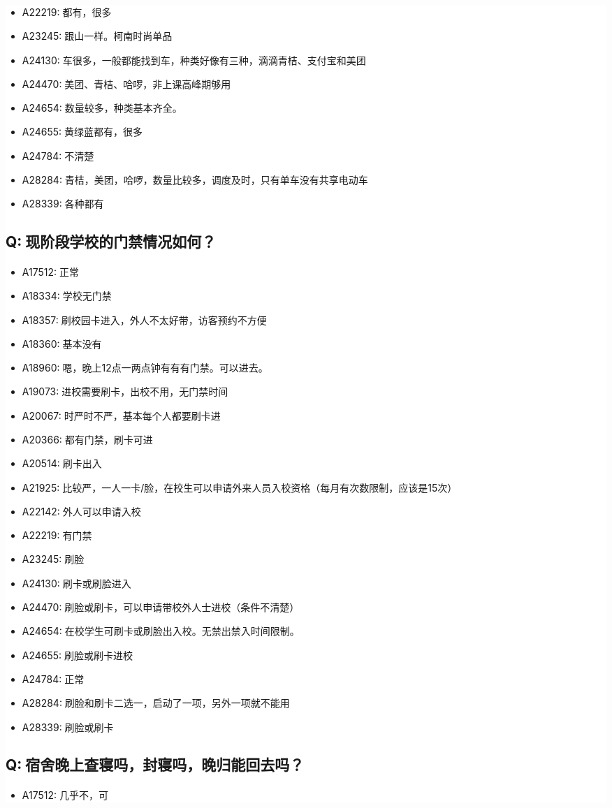 - A22219: 都有，很多

- A23245: 跟山一样。柯南时尚单品

- A24130: 车很多，一般都能找到车，种类好像有三种，滴滴青桔、支付宝和美团

- A24470: 美团、青桔、哈啰，非上课高峰期够用

- A24654: 数量较多，种类基本齐全。

- A24655: 黄绿蓝都有，很多

- A24784: 不清楚

- A28284: 青桔，美团，哈啰，数量比较多，调度及时，只有单车没有共享电动车

- A28339: 各种都有

## Q: 现阶段学校的门禁情况如何？

- A17512: 正常

- A18334: 学校无门禁

- A18357: 刷校园卡进入，外人不太好带，访客预约不方便

- A18360: 基本没有

- A18960: 嗯，晚上12点一两点钟有有有门禁。可以进去。

- A19073: 进校需要刷卡，出校不用，无门禁时间

- A20067: 时严时不严，基本每个人都要刷卡进

- A20366: 都有门禁，刷卡可进

- A20514: 刷卡出入

- A21925: 比较严，一人一卡/脸，在校生可以申请外来人员入校资格（每月有次数限制，应该是15次）

- A22142: 外人可以申请入校

- A22219: 有门禁

- A23245: 刷脸

- A24130: 刷卡或刷脸进入

- A24470: 刷脸或刷卡，可以申请带校外人士进校（条件不清楚）

- A24654: 在校学生可刷卡或刷脸出入校。无禁出禁入时间限制。

- A24655: 刷脸或刷卡进校

- A24784: 正常

- A28284: 刷脸和刷卡二选一，启动了一项，另外一项就不能用

- A28339: 刷脸或刷卡

## Q: 宿舍晚上查寝吗，封寝吗，晚归能回去吗？

- A17512: 几乎不，可
